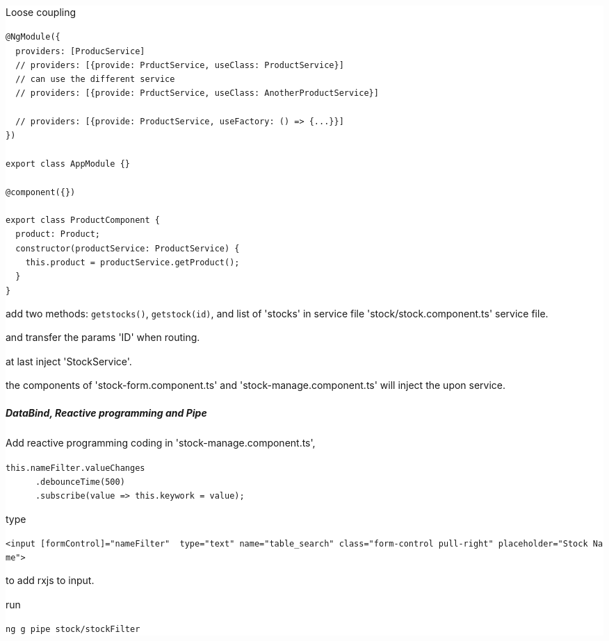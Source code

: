 Loose coupling

```
@NgModule({
  providers: [ProducService]
  // providers: [{provide: PrductService, useClass: ProductService}]
  // can use the different service
  // providers: [{provide: PrductService, useClass: AnotherProductService}]
  
  // providers: [{provide: ProductService, useFactory: () => {...}}]
})

export class AppModule {}

@component({})

export class ProductComponent {
  product: Product;
  constructor(productService: ProductService) {
    this.product = productService.getProduct();
  }
}
```


add two methods: `getstocks()`, `getstock(id)`, and list of 'stocks' in service file 'stock/stock.component.ts' service file.
 
and transfer the params 'ID' when routing.

at last inject 'StockService'.

the components of 'stock-form.component.ts' and 'stock-manage.component.ts' will inject the upon service. 


##### DataBind, Reactive programming and Pipe

Add reactive programming coding in 'stock-manage.component.ts',

```
this.nameFilter.valueChanges
      .debounceTime(500)
      .subscribe(value => this.keywork = value);

```
type 
```
<input [formControl]="nameFilter"  type="text" name="table_search" class="form-control pull-right" placeholder="Stock Name">
```
to add rxjs to input.

run 
```
ng g pipe stock/stockFilter
```
